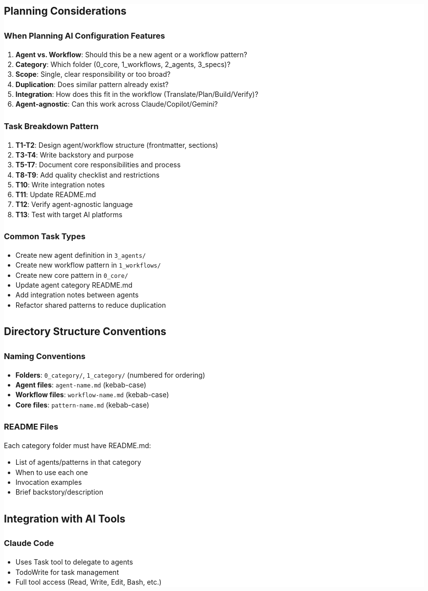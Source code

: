 ## Planning Considerations

### When Planning AI Configuration Features
1. **Agent vs. Workflow**: Should this be a new agent or a workflow pattern?
2. **Category**: Which folder (0_core, 1_workflows, 2_agents, 3_specs)?
3. **Scope**: Single, clear responsibility or too broad?
4. **Duplication**: Does similar pattern already exist?
5. **Integration**: How does this fit in the workflow (Translate/Plan/Build/Verify)?
6. **Agent-agnostic**: Can this work across Claude/Copilot/Gemini?

### Task Breakdown Pattern
1. **T1-T2**: Design agent/workflow structure (frontmatter, sections)
2. **T3-T4**: Write backstory and purpose
3. **T5-T7**: Document core responsibilities and process
4. **T8-T9**: Add quality checklist and restrictions
5. **T10**: Write integration notes
6. **T11**: Update README.md
7. **T12**: Verify agent-agnostic language
8. **T13**: Test with target AI platforms

### Common Task Types
- Create new agent definition in `3_agents/`
- Create new workflow pattern in `1_workflows/`
- Create new core pattern in `0_core/`
- Update agent category README.md
- Add integration notes between agents
- Refactor shared patterns to reduce duplication

## Directory Structure Conventions

### Naming Conventions
- **Folders**: `0_category/`, `1_category/` (numbered for ordering)
- **Agent files**: `agent-name.md` (kebab-case)
- **Workflow files**: `workflow-name.md` (kebab-case)
- **Core files**: `pattern-name.md` (kebab-case)

### README Files
Each category folder must have README.md:
- List of agents/patterns in that category
- When to use each one
- Invocation examples
- Brief backstory/description

## Integration with AI Tools

### Claude Code
- Uses Task tool to delegate to agents
- TodoWrite for task management
- Full tool access (Read, Write, Edit, Bash, etc.)
